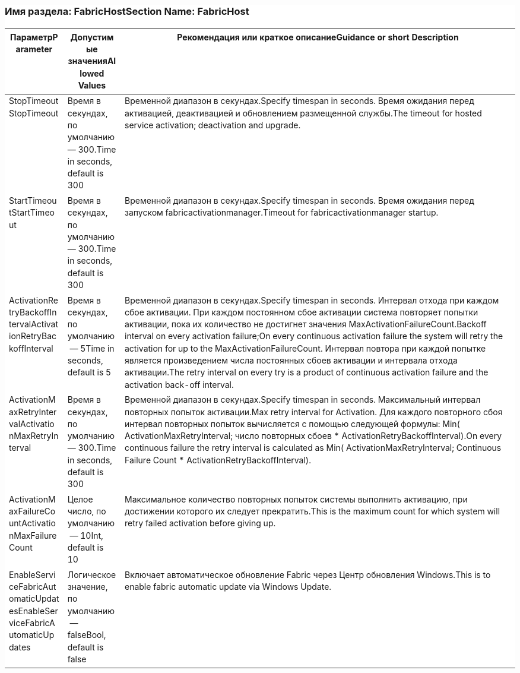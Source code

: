 ### <a name="section-name-fabrichost"></a><span data-ttu-id="63c39-448">Имя раздела: FabricHost</span><span class="sxs-lookup"><span data-stu-id="63c39-448">Section Name: FabricHost</span></span>
| <span data-ttu-id="63c39-449">**Параметр**</span><span class="sxs-lookup"><span data-stu-id="63c39-449">**Parameter**</span></span> | <span data-ttu-id="63c39-450">**Допустимые значения**</span><span class="sxs-lookup"><span data-stu-id="63c39-450">**Allowed Values**</span></span> | <span data-ttu-id="63c39-451">**Рекомендация или краткое описание**</span><span class="sxs-lookup"><span data-stu-id="63c39-451">**Guidance or short Description**</span></span> |
| --- | --- | --- |
| <span data-ttu-id="63c39-452">StopTimeout</span><span class="sxs-lookup"><span data-stu-id="63c39-452">StopTimeout</span></span> |<span data-ttu-id="63c39-453">Время в секундах, по умолчанию — 300.</span><span class="sxs-lookup"><span data-stu-id="63c39-453">Time in seconds, default is 300</span></span> |<span data-ttu-id="63c39-454">Временной диапазон в секундах.</span><span class="sxs-lookup"><span data-stu-id="63c39-454">Specify timespan in seconds.</span></span> <span data-ttu-id="63c39-455">Время ожидания перед активацией, деактивацией и обновлением размещенной службы.</span><span class="sxs-lookup"><span data-stu-id="63c39-455">The timeout for hosted service activation; deactivation and upgrade.</span></span> |
| <span data-ttu-id="63c39-456">StartTimeout</span><span class="sxs-lookup"><span data-stu-id="63c39-456">StartTimeout</span></span> |<span data-ttu-id="63c39-457">Время в секундах, по умолчанию — 300.</span><span class="sxs-lookup"><span data-stu-id="63c39-457">Time in seconds, default is 300</span></span> |<span data-ttu-id="63c39-458">Временной диапазон в секундах.</span><span class="sxs-lookup"><span data-stu-id="63c39-458">Specify timespan in seconds.</span></span> <span data-ttu-id="63c39-459">Время ожидания перед запуском fabricactivationmanager.</span><span class="sxs-lookup"><span data-stu-id="63c39-459">Timeout for fabricactivationmanager startup.</span></span> |
| <span data-ttu-id="63c39-460">ActivationRetryBackoffInterval</span><span class="sxs-lookup"><span data-stu-id="63c39-460">ActivationRetryBackoffInterval</span></span> |<span data-ttu-id="63c39-461">Время в секундах, по умолчанию — 5</span><span class="sxs-lookup"><span data-stu-id="63c39-461">Time in seconds, default is 5</span></span> |<span data-ttu-id="63c39-462">Временной диапазон в секундах.</span><span class="sxs-lookup"><span data-stu-id="63c39-462">Specify timespan in seconds.</span></span> <span data-ttu-id="63c39-463">Интервал отхода при каждом сбое активации. При каждом постоянном сбое активации система повторяет попытки активации, пока их количество не достигнет значения MaxActivationFailureCount.</span><span class="sxs-lookup"><span data-stu-id="63c39-463">Backoff interval on every activation failure;On every continuous activation failure the system will retry the activation for up to the MaxActivationFailureCount.</span></span> <span data-ttu-id="63c39-464">Интервал повтора при каждой попытке является произведением числа постоянных сбоев активации и интервала отхода активации.</span><span class="sxs-lookup"><span data-stu-id="63c39-464">The retry interval on every try is a product of continuous activation failure and the activation back-off interval.</span></span> |
| <span data-ttu-id="63c39-465">ActivationMaxRetryInterval</span><span class="sxs-lookup"><span data-stu-id="63c39-465">ActivationMaxRetryInterval</span></span> |<span data-ttu-id="63c39-466">Время в секундах, по умолчанию — 300.</span><span class="sxs-lookup"><span data-stu-id="63c39-466">Time in seconds, default is 300</span></span> |<span data-ttu-id="63c39-467">Временной диапазон в секундах.</span><span class="sxs-lookup"><span data-stu-id="63c39-467">Specify timespan in seconds.</span></span> <span data-ttu-id="63c39-468">Максимальный интервал повторных попыток активации.</span><span class="sxs-lookup"><span data-stu-id="63c39-468">Max retry interval for Activation.</span></span> <span data-ttu-id="63c39-469">Для каждого повторного сбоя интервал повторных попыток вычисляется с помощью следующей формулы: Min( ActivationMaxRetryInterval; число повторных сбоев * ActivationRetryBackoffInterval).</span><span class="sxs-lookup"><span data-stu-id="63c39-469">On every continuous failure the retry interval is calculated as Min( ActivationMaxRetryInterval; Continuous Failure Count * ActivationRetryBackoffInterval).</span></span> |
| <span data-ttu-id="63c39-470">ActivationMaxFailureCount</span><span class="sxs-lookup"><span data-stu-id="63c39-470">ActivationMaxFailureCount</span></span> |<span data-ttu-id="63c39-471">Целое число, по умолчанию — 10</span><span class="sxs-lookup"><span data-stu-id="63c39-471">Int, default is 10</span></span> |<span data-ttu-id="63c39-472">Максимальное количество повторных попыток системы выполнить активацию, при достижении которого их следует прекратить.</span><span class="sxs-lookup"><span data-stu-id="63c39-472">This is the maximum count for which system will retry failed activation before giving up.</span></span> |
| <span data-ttu-id="63c39-473">EnableServiceFabricAutomaticUpdates</span><span class="sxs-lookup"><span data-stu-id="63c39-473">EnableServiceFabricAutomaticUpdates</span></span> |<span data-ttu-id="63c39-474">Логическое значение, по умолчанию — false</span><span class="sxs-lookup"><span data-stu-id="63c39-474">Bool, default is false</span></span> |<span data-ttu-id="63c39-475">Включает автоматическое обновление Fabric через Центр обновления Windows.</span><span class="sxs-lookup"><span data-stu-id="63c39-475">This is to enable fabric automatic update via Windows Update.</span></span> |